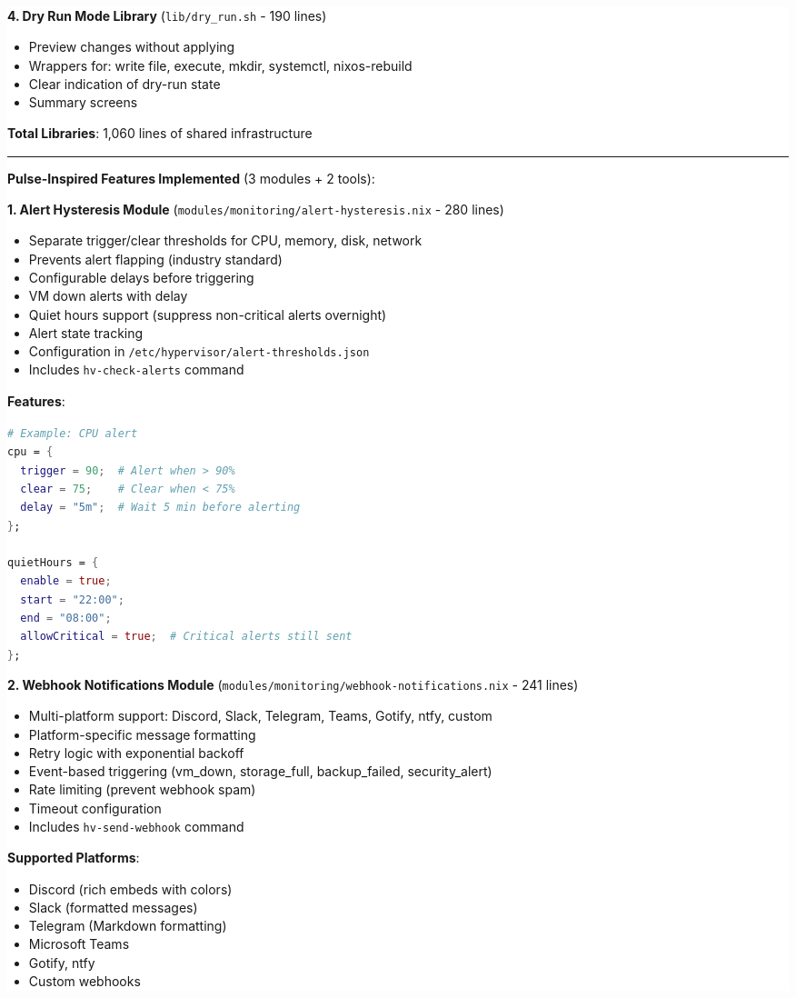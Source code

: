 **4. Dry Run Mode Library** (`lib/dry_run.sh` - 190 lines)
- Preview changes without applying
- Wrappers for: write file, execute, mkdir, systemctl, nixos-rebuild
- Clear indication of dry-run state
- Summary screens

**Total Libraries**: 1,060 lines of shared infrastructure

---

**Pulse-Inspired Features Implemented** (3 modules + 2 tools):

**1. Alert Hysteresis Module** (`modules/monitoring/alert-hysteresis.nix` - 280 lines)
- Separate trigger/clear thresholds for CPU, memory, disk, network
- Prevents alert flapping (industry standard)
- Configurable delays before triggering
- VM down alerts with delay
- Quiet hours support (suppress non-critical alerts overnight)
- Alert state tracking
- Configuration in `/etc/hypervisor/alert-thresholds.json`
- Includes `hv-check-alerts` command

**Features**:
```nix
# Example: CPU alert
cpu = {
  trigger = 90;  # Alert when > 90%
  clear = 75;    # Clear when < 75%
  delay = "5m";  # Wait 5 min before alerting
};

quietHours = {
  enable = true;
  start = "22:00";
  end = "08:00";
  allowCritical = true;  # Critical alerts still sent
};
```

**2. Webhook Notifications Module** (`modules/monitoring/webhook-notifications.nix` - 241 lines)
- Multi-platform support: Discord, Slack, Telegram, Teams, Gotify, ntfy, custom
- Platform-specific message formatting
- Retry logic with exponential backoff
- Event-based triggering (vm_down, storage_full, backup_failed, security_alert)
- Rate limiting (prevent webhook spam)
- Timeout configuration
- Includes `hv-send-webhook` command

**Supported Platforms**:
- Discord (rich embeds with colors)
- Slack (formatted messages)
- Telegram (Markdown formatting)
- Microsoft Teams
- Gotify, ntfy
- Custom webhooks
